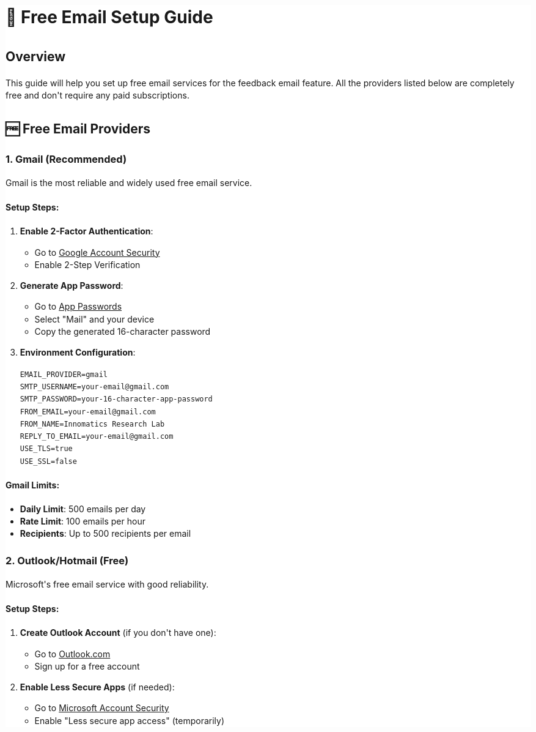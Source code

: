 # 📧 Free Email Setup Guide

## Overview

This guide will help you set up free email services for the feedback email feature. All the providers listed below are completely free and don't require any paid subscriptions.

## 🆓 Free Email Providers

### 1. Gmail (Recommended)

Gmail is the most reliable and widely used free email service.

#### Setup Steps:
1. **Enable 2-Factor Authentication**:
   - Go to [Google Account Security](https://myaccount.google.com/security)
   - Enable 2-Step Verification

2. **Generate App Password**:
   - Go to [App Passwords](https://myaccount.google.com/apppasswords)
   - Select "Mail" and your device
   - Copy the generated 16-character password

3. **Environment Configuration**:
   ```env
   EMAIL_PROVIDER=gmail
   SMTP_USERNAME=your-email@gmail.com
   SMTP_PASSWORD=your-16-character-app-password
   FROM_EMAIL=your-email@gmail.com
   FROM_NAME=Innomatics Research Lab
   REPLY_TO_EMAIL=your-email@gmail.com
   USE_TLS=true
   USE_SSL=false
   ```

#### Gmail Limits:
- **Daily Limit**: 500 emails per day
- **Rate Limit**: 100 emails per hour
- **Recipients**: Up to 500 recipients per email

### 2. Outlook/Hotmail (Free)

Microsoft's free email service with good reliability.

#### Setup Steps:
1. **Create Outlook Account** (if you don't have one):
   - Go to [Outlook.com](https://outlook.com)
   - Sign up for a free account

2. **Enable Less Secure Apps** (if needed):
   - Go to [Microsoft Account Security](https://account.microsoft.com/security)
   - Enable "Less secure app access" (temporarily)
